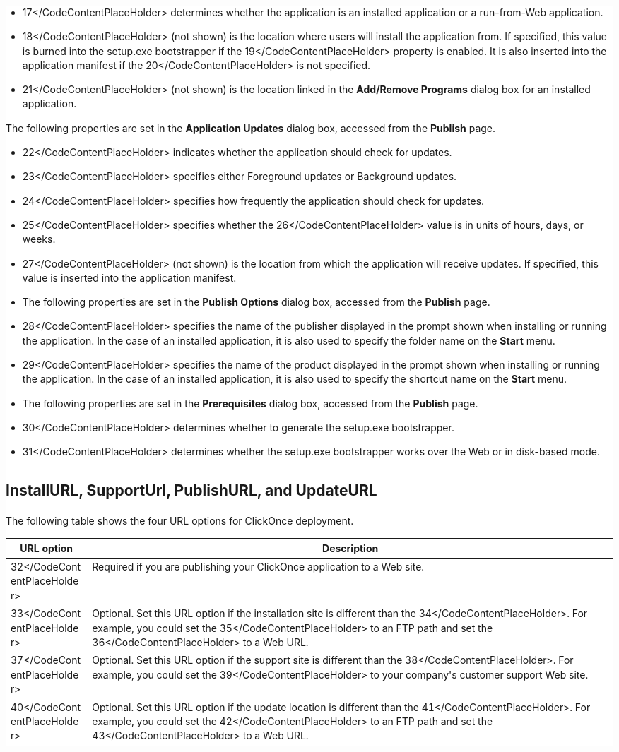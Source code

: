 -   <CodeContentPlaceHolder>17\</CodeContentPlaceHolder> determines whether the application is an installed application or a run-from-Web application.  
  
-   <CodeContentPlaceHolder>18\</CodeContentPlaceHolder> (not shown) is the location where users will install the application from. If specified, this value is burned into the setup.exe bootstrapper if the <CodeContentPlaceHolder>19\</CodeContentPlaceHolder> property is enabled. It is also inserted into the application manifest if the <CodeContentPlaceHolder>20\</CodeContentPlaceHolder> is not specified.  
  
-   <CodeContentPlaceHolder>21\</CodeContentPlaceHolder> (not shown) is the location linked in the **Add/Remove Programs** dialog box for an installed application.  
  
 The following properties are set in the **Application Updates** dialog box, accessed from the **Publish** page.  
  
-   <CodeContentPlaceHolder>22\</CodeContentPlaceHolder> indicates whether the application should check for updates.  
  
-   <CodeContentPlaceHolder>23\</CodeContentPlaceHolder> specifies either Foreground updates or Background updates.  
  
-   <CodeContentPlaceHolder>24\</CodeContentPlaceHolder> specifies how frequently the application should check for updates.  
  
-   <CodeContentPlaceHolder>25\</CodeContentPlaceHolder> specifies whether the <CodeContentPlaceHolder>26\</CodeContentPlaceHolder> value is in units of hours, days, or weeks.  
  
-   <CodeContentPlaceHolder>27\</CodeContentPlaceHolder> (not shown) is the location from which the application will receive updates. If specified, this value is inserted into the application manifest.  
  
-   The following properties are set in the **Publish Options** dialog box, accessed from the **Publish** page.  
  
-   <CodeContentPlaceHolder>28\</CodeContentPlaceHolder> specifies the name of the publisher displayed in the prompt shown when installing or running the application. In the case of an installed application, it is also used to specify the folder name on the **Start** menu.  
  
-   <CodeContentPlaceHolder>29\</CodeContentPlaceHolder> specifies the name of the product displayed in the prompt shown when installing or running the application. In the case of an installed application, it is also used to specify the shortcut name on the **Start** menu.  
  
-   The following properties are set in the **Prerequisites** dialog box, accessed from the **Publish** page.  
  
-   <CodeContentPlaceHolder>30\</CodeContentPlaceHolder> determines whether to generate the setup.exe bootstrapper.  
  
-   <CodeContentPlaceHolder>31\</CodeContentPlaceHolder> determines whether the setup.exe bootstrapper works over the Web or in disk-based mode.  
  
## InstallURL, SupportUrl, PublishURL, and UpdateURL  
 The following table shows the four URL options for ClickOnce deployment.  
  
|URL option|Description|  
|----------------|-----------------|  
|<CodeContentPlaceHolder>32\</CodeContentPlaceHolder>|Required if you are publishing your ClickOnce application to a Web site.|  
|<CodeContentPlaceHolder>33\</CodeContentPlaceHolder>|Optional. Set this URL option if the installation site is different than the <CodeContentPlaceHolder>34\</CodeContentPlaceHolder>. For example, you could set the <CodeContentPlaceHolder>35\</CodeContentPlaceHolder> to an FTP path and set the <CodeContentPlaceHolder>36\</CodeContentPlaceHolder> to a Web URL.|  
|<CodeContentPlaceHolder>37\</CodeContentPlaceHolder>|Optional. Set this URL option if the support site is different than the <CodeContentPlaceHolder>38\</CodeContentPlaceHolder>. For example, you could set the <CodeContentPlaceHolder>39\</CodeContentPlaceHolder> to your company's customer support Web site.|  
|<CodeContentPlaceHolder>40\</CodeContentPlaceHolder>|Optional. Set this URL option if the update location is different than the <CodeContentPlaceHolder>41\</CodeContentPlaceHolder>. For example, you could set the <CodeContentPlaceHolder>42\</CodeContentPlaceHolder> to an FTP path and set the <CodeContentPlaceHolder>43\</CodeContentPlaceHolder> to a Web URL.|  
  